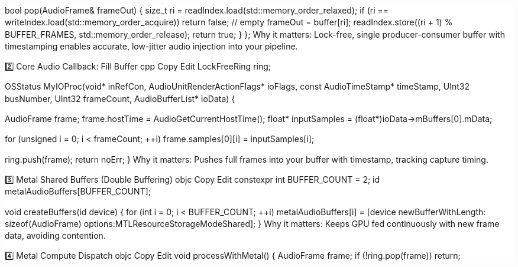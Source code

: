   bool pop(AudioFrame& frameOut) {
    size_t ri = readIndex.load(std::memory_order_relaxed);
    if (ri == writeIndex.load(std::memory_order_acquire))
      return false; // empty
    frameOut = buffer[ri];
    readIndex.store((ri + 1) % BUFFER_FRAMES, std::memory_order_release);
    return true;
  }
};
Why it matters: Lock-free, single producer-consumer buffer with timestamping enables accurate, low-jitter audio injection into your pipeline.

2️⃣ Core Audio Callback: Fill Buffer
cpp
Copy
Edit
LockFreeRing ring;

OSStatus MyIOProc(void* inRefCon,
                  AudioUnitRenderActionFlags* ioFlags,
                  const AudioTimeStamp* timeStamp,
                  UInt32 busNumber,
                  UInt32 frameCount,
                  AudioBufferList* ioData) {

  AudioFrame frame;
  frame.hostTime = AudioGetCurrentHostTime();
  float* inputSamples = (float*)ioData->mBuffers[0].mData;

  for (unsigned i = 0; i < frameCount; ++i)
    frame.samples[0][i] = inputSamples[i];

  ring.push(frame);
  return noErr;
}
Why it matters: Pushes full frames into your buffer with timestamp, tracking capture timing.

3️⃣ Metal Shared Buffers (Double Buffering)
objc
Copy
Edit
constexpr int BUFFER_COUNT = 2;
id<MTLBuffer> metalAudioBuffers[BUFFER_COUNT];

void createBuffers(id<MTLDevice> device) {
  for (int i = 0; i < BUFFER_COUNT; ++i)
    metalAudioBuffers[i] = [device newBufferWithLength:
      sizeof(AudioFrame) options:MTLResourceStorageModeShared];
}
Why it matters: Keeps GPU fed continuously with new frame data, avoiding contention.

4️⃣ Metal Compute Dispatch
objc
Copy
Edit
void processWithMetal() {
  AudioFrame frame;
  if (!ring.pop(frame)) return;

